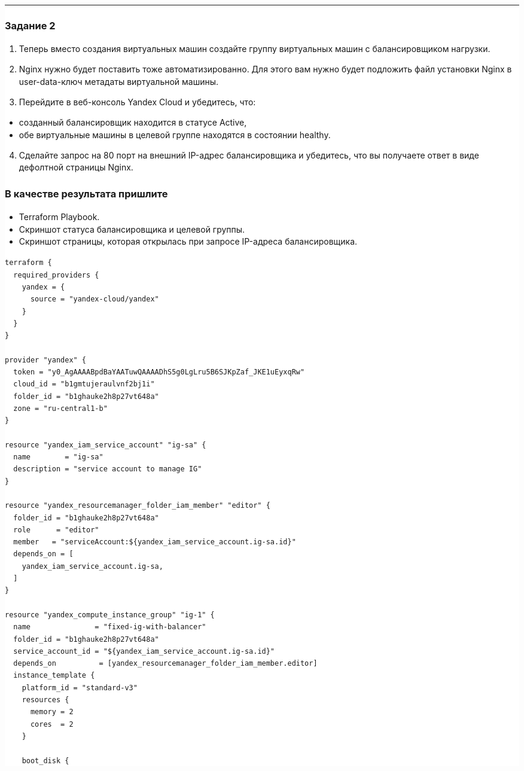 
---

### Задание 2

1. Теперь вместо создания виртуальных машин создайте группу виртуальных машин с балансировщиком нагрузки.

2. Nginx нужно будет поставить тоже автоматизированно. Для этого вам нужно будет подложить файл установки Nginx в user-data-ключ метадаты виртуальной машины.

3. Перейдите в веб-консоль Yandex Cloud и убедитесь, что:
- созданный балансировщик находится в статусе Active,
- обе виртуальные машины в целевой группе находятся в состоянии healthy.
4. Сделайте запрос на 80 порт на внешний IP-адрес балансировщика и убедитесь, что вы получаете ответ в виде дефолтной страницы Nginx.

### В качестве результата пришлите
- Terraform Playbook.
- Скриншот статуса балансировщика и целевой группы.
- Скриншот страницы, которая открылась при запросе IP-адреса балансировщика.

```
terraform {
  required_providers {
    yandex = {
      source = "yandex-cloud/yandex"
    }
  }
}

provider "yandex" {
  token = "y0_AgAAAABpdBaYAATuwQAAAADhS5g0LgLru5B6SJKpZaf_JKE1uEyxqRw"
  cloud_id = "b1gmtujeraulvnf2bj1i"
  folder_id = "b1ghauke2h8p27vt648a"
  zone = "ru-central1-b"
}

resource "yandex_iam_service_account" "ig-sa" {
  name        = "ig-sa"
  description = "service account to manage IG"
}

resource "yandex_resourcemanager_folder_iam_member" "editor" {
  folder_id = "b1ghauke2h8p27vt648a"
  role      = "editor"
  member   = "serviceAccount:${yandex_iam_service_account.ig-sa.id}"
  depends_on = [
    yandex_iam_service_account.ig-sa,
  ]
}

resource "yandex_compute_instance_group" "ig-1" {
  name               = "fixed-ig-with-balancer"
  folder_id = "b1ghauke2h8p27vt648a"
  service_account_id = "${yandex_iam_service_account.ig-sa.id}"
  depends_on          = [yandex_resourcemanager_folder_iam_member.editor]
  instance_template {
    platform_id = "standard-v3"
    resources {
      memory = 2
      cores  = 2
    }

    boot_disk {
```
